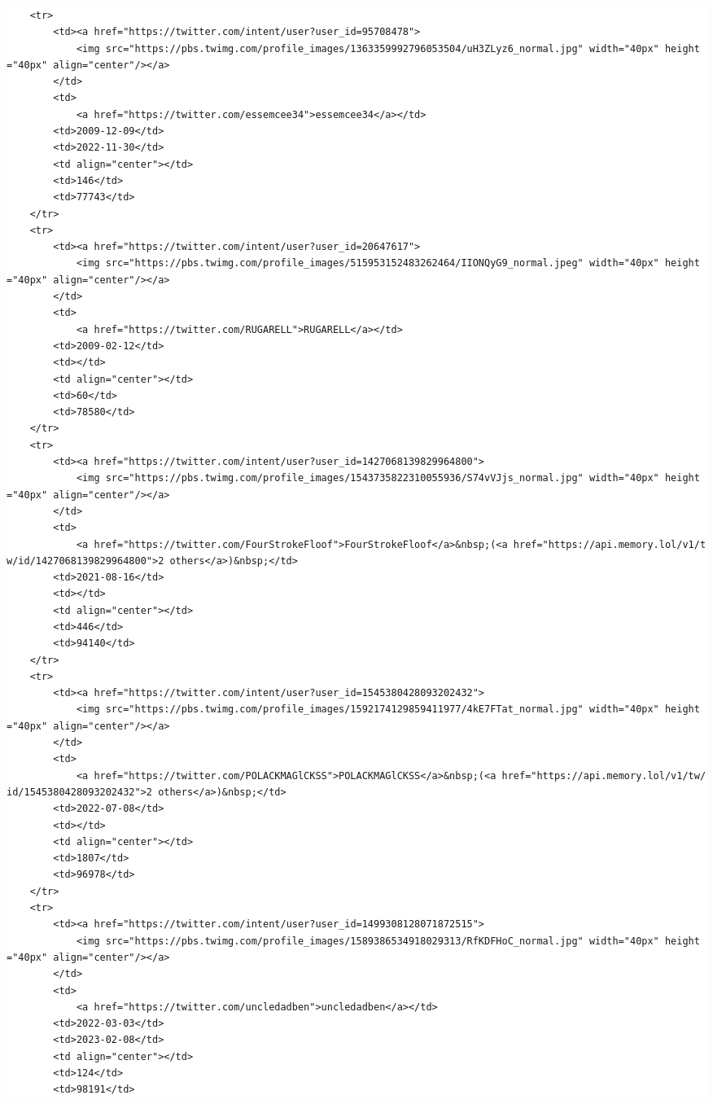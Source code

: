         <tr>
            <td><a href="https://twitter.com/intent/user?user_id=95708478">
                <img src="https://pbs.twimg.com/profile_images/1363359992796053504/uH3ZLyz6_normal.jpg" width="40px" height="40px" align="center"/></a>
            </td>
            <td>
                <a href="https://twitter.com/essemcee34">essemcee34</a></td>
            <td>2009-12-09</td>
            <td>2022-11-30</td>
            <td align="center"></td>
            <td>146</td>
            <td>77743</td>
        </tr>
        <tr>
            <td><a href="https://twitter.com/intent/user?user_id=20647617">
                <img src="https://pbs.twimg.com/profile_images/515953152483262464/IIONQyG9_normal.jpeg" width="40px" height="40px" align="center"/></a>
            </td>
            <td>
                <a href="https://twitter.com/RUGARELL">RUGARELL</a></td>
            <td>2009-02-12</td>
            <td></td>
            <td align="center"></td>
            <td>60</td>
            <td>78580</td>
        </tr>
        <tr>
            <td><a href="https://twitter.com/intent/user?user_id=1427068139829964800">
                <img src="https://pbs.twimg.com/profile_images/1543735822310055936/S74vVJjs_normal.jpg" width="40px" height="40px" align="center"/></a>
            </td>
            <td>
                <a href="https://twitter.com/FourStrokeFloof">FourStrokeFloof</a>&nbsp;(<a href="https://api.memory.lol/v1/tw/id/1427068139829964800">2 others</a>)&nbsp;</td>
            <td>2021-08-16</td>
            <td></td>
            <td align="center"></td>
            <td>446</td>
            <td>94140</td>
        </tr>
        <tr>
            <td><a href="https://twitter.com/intent/user?user_id=1545380428093202432">
                <img src="https://pbs.twimg.com/profile_images/1592174129859411977/4kE7FTat_normal.jpg" width="40px" height="40px" align="center"/></a>
            </td>
            <td>
                <a href="https://twitter.com/POLACKMAGlCKSS">POLACKMAGlCKSS</a>&nbsp;(<a href="https://api.memory.lol/v1/tw/id/1545380428093202432">2 others</a>)&nbsp;</td>
            <td>2022-07-08</td>
            <td></td>
            <td align="center"></td>
            <td>1807</td>
            <td>96978</td>
        </tr>
        <tr>
            <td><a href="https://twitter.com/intent/user?user_id=1499308128071872515">
                <img src="https://pbs.twimg.com/profile_images/1589386534918029313/RfKDFHoC_normal.jpg" width="40px" height="40px" align="center"/></a>
            </td>
            <td>
                <a href="https://twitter.com/uncledadben">uncledadben</a></td>
            <td>2022-03-03</td>
            <td>2023-02-08</td>
            <td align="center"></td>
            <td>124</td>
            <td>98191</td>